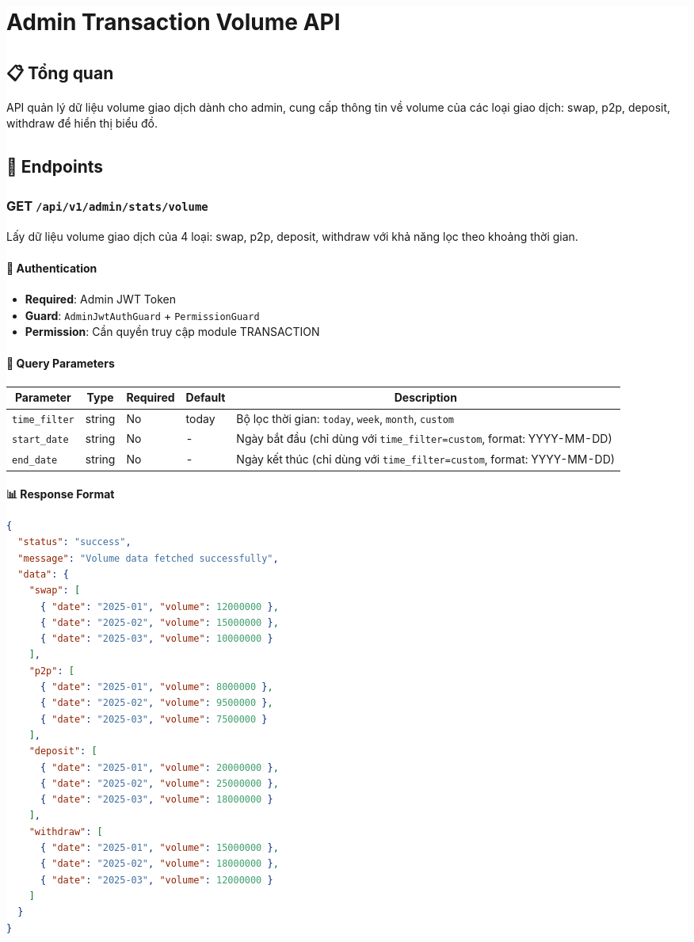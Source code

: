 # Admin Transaction Volume API

## 📋 Tổng quan

API quản lý dữ liệu volume giao dịch dành cho admin, cung cấp thông tin về volume của các loại giao dịch: swap, p2p, deposit, withdraw để hiển thị biểu đồ.

## 🚀 Endpoints

### GET `/api/v1/admin/stats/volume`

Lấy dữ liệu volume giao dịch của 4 loại: swap, p2p, deposit, withdraw với khả năng lọc theo khoảng thời gian.

#### 🔐 Authentication
- **Required**: Admin JWT Token
- **Guard**: `AdminJwtAuthGuard` + `PermissionGuard`
- **Permission**: Cần quyền truy cập module TRANSACTION

#### 📝 Query Parameters

| Parameter | Type | Required | Default | Description |
|-----------|------|----------|---------|-------------|
| `time_filter` | string | No | today | Bộ lọc thời gian: `today`, `week`, `month`, `custom` |
| `start_date` | string | No | - | Ngày bắt đầu (chỉ dùng với `time_filter=custom`, format: YYYY-MM-DD) |
| `end_date` | string | No | - | Ngày kết thúc (chỉ dùng với `time_filter=custom`, format: YYYY-MM-DD) |

#### 📊 Response Format

```json
{
  "status": "success",
  "message": "Volume data fetched successfully",
  "data": {
    "swap": [
      { "date": "2025-01", "volume": 12000000 },
      { "date": "2025-02", "volume": 15000000 },
      { "date": "2025-03", "volume": 10000000 }
    ],
    "p2p": [
      { "date": "2025-01", "volume": 8000000 },
      { "date": "2025-02", "volume": 9500000 },
      { "date": "2025-03", "volume": 7500000 }
    ],
    "deposit": [
      { "date": "2025-01", "volume": 20000000 },
      { "date": "2025-02", "volume": 25000000 },
      { "date": "2025-03", "volume": 18000000 }
    ],
    "withdraw": [
      { "date": "2025-01", "volume": 15000000 },
      { "date": "2025-02", "volume": 18000000 },
      { "date": "2025-03", "volume": 12000000 }
    ]
  }
}
```
